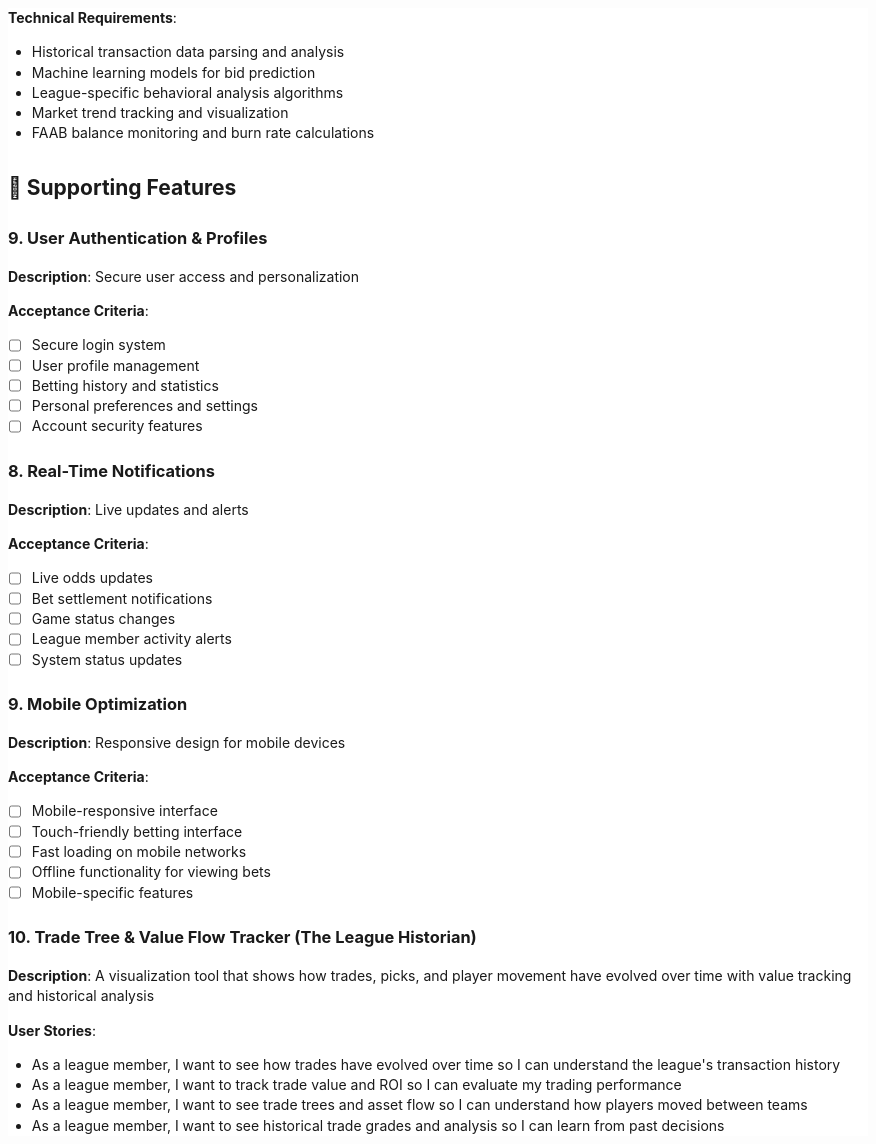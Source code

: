**Technical Requirements**:
- Historical transaction data parsing and analysis
- Machine learning models for bid prediction
- League-specific behavioral analysis algorithms
- Market trend tracking and visualization
- FAAB balance monitoring and burn rate calculations

## 🔧 **Supporting Features**

### **9. User Authentication & Profiles**
**Description**: Secure user access and personalization

**Acceptance Criteria**:
- [ ] Secure login system
- [ ] User profile management
- [ ] Betting history and statistics
- [ ] Personal preferences and settings
- [ ] Account security features

### **8. Real-Time Notifications**
**Description**: Live updates and alerts

**Acceptance Criteria**:
- [ ] Live odds updates
- [ ] Bet settlement notifications
- [ ] Game status changes
- [ ] League member activity alerts
- [ ] System status updates

### **9. Mobile Optimization**
**Description**: Responsive design for mobile devices

**Acceptance Criteria**:
- [ ] Mobile-responsive interface
- [ ] Touch-friendly betting interface
- [ ] Fast loading on mobile networks
- [ ] Offline functionality for viewing bets
- [ ] Mobile-specific features

### **10. Trade Tree & Value Flow Tracker (The League Historian)**
**Description**: A visualization tool that shows how trades, picks, and player movement have evolved over time with value tracking and historical analysis

**User Stories**:
- As a league member, I want to see how trades have evolved over time so I can understand the league's transaction history
- As a league member, I want to track trade value and ROI so I can evaluate my trading performance
- As a league member, I want to see trade trees and asset flow so I can understand how players moved between teams
- As a league member, I want to see historical trade grades and analysis so I can learn from past decisions
